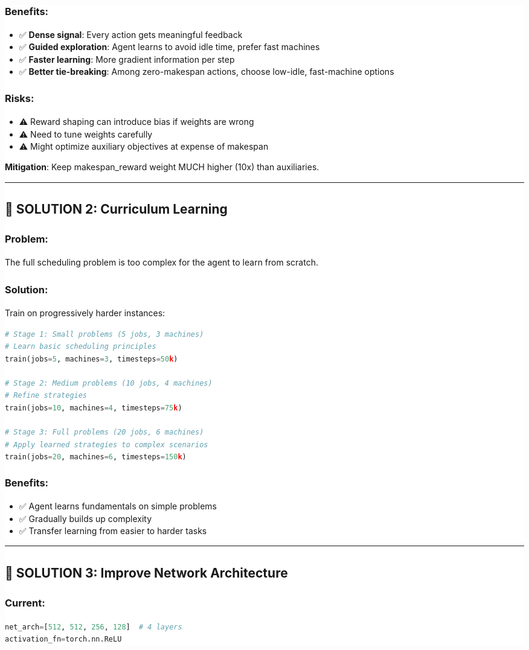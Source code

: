 ### Benefits:
- ✅ **Dense signal**: Every action gets meaningful feedback
- ✅ **Guided exploration**: Agent learns to avoid idle time, prefer fast machines
- ✅ **Faster learning**: More gradient information per step
- ✅ **Better tie-breaking**: Among zero-makespan actions, choose low-idle, fast-machine options

### Risks:
- ⚠️ Reward shaping can introduce bias if weights are wrong
- ⚠️ Need to tune weights carefully
- ⚠️ Might optimize auxiliary objectives at expense of makespan

**Mitigation**: Keep makespan_reward weight MUCH higher (10x) than auxiliaries.

---

## 🔧 SOLUTION 2: Curriculum Learning

### Problem: 
The full scheduling problem is too complex for the agent to learn from scratch.

### Solution:
Train on progressively harder instances:

```python
# Stage 1: Small problems (5 jobs, 3 machines)
# Learn basic scheduling principles
train(jobs=5, machines=3, timesteps=50k)

# Stage 2: Medium problems (10 jobs, 4 machines)
# Refine strategies
train(jobs=10, machines=4, timesteps=75k)

# Stage 3: Full problems (20 jobs, 6 machines)
# Apply learned strategies to complex scenarios
train(jobs=20, machines=6, timesteps=150k)
```

### Benefits:
- ✅ Agent learns fundamentals on simple problems
- ✅ Gradually builds up complexity
- ✅ Transfer learning from easier to harder tasks

---

## 🔧 SOLUTION 3: Improve Network Architecture

### Current:
```python
net_arch=[512, 512, 256, 128]  # 4 layers
activation_fn=torch.nn.ReLU
```
